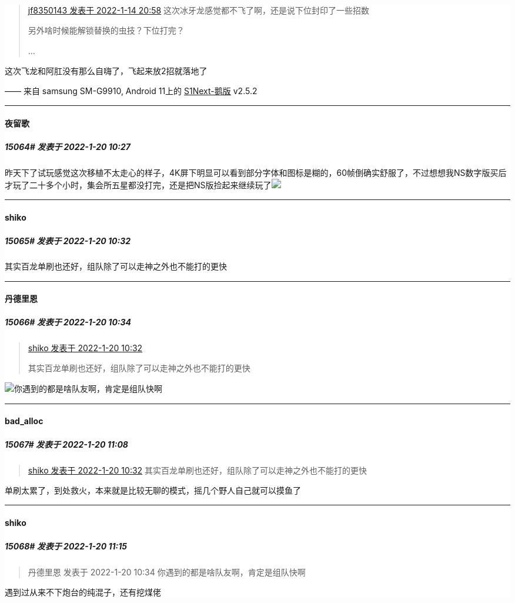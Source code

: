 <blockquote><a href="httphttps://bbs.saraba1st.com/2b/forum.php?mod=redirect&amp;goto=findpost&amp;pid=54293032&amp;ptid=1960475" target="_blank">jf8350143 发表于 2022-1-14 20:58</a>
这次冰牙龙感觉都不飞了啊，还是说下位封印了一些招数

另外啥时候能解锁替换的虫技？下位打完？

 ...</blockquote>
这次飞龙和阿肛没有那么自嗨了，飞起来放2招就落地了

—— 来自 samsung SM-G9910, Android 11上的 [S1Next-鹅版](https://github.com/ykrank/S1-Next/releases) v2.5.2



*****

####  夜留歌  
##### 15064#       发表于 2022-1-20 10:27

昨天下了试玩感觉这次移植不太走心的样子，4K屏下明显可以看到部分字体和图标是糊的，60帧倒确实舒服了，不过想想我NS数字版买后才玩了二十多个小时，集会所五星都没打完，还是把NS版捡起来继续玩了<img src="https://static.saraba1st.com/image/smiley/face2017/068.png" referrerpolicy="no-referrer">

*****

####  shiko  
##### 15065#       发表于 2022-1-20 10:32

其实百龙单刷也还好，组队除了可以走神之外也不能打的更快

*****

####  丹德里恩  
##### 15066#       发表于 2022-1-20 10:34

<blockquote><a href="httphttps://bbs.saraba1st.com/2b/forum.php?mod=redirect&amp;goto=findpost&amp;pid=54362798&amp;ptid=1960475" target="_blank">shiko 发表于 2022-1-20 10:32</a>

其实百龙单刷也还好，组队除了可以走神之外也不能打的更快</blockquote>
<img src="https://static.saraba1st.com/image/smiley/face2017/067.png" referrerpolicy="no-referrer">你遇到的都是啥队友啊，肯定是组队快啊



*****

####  bad_alloc  
##### 15067#       发表于 2022-1-20 11:08

<blockquote><a href="httphttps://bbs.saraba1st.com/2b/forum.php?mod=redirect&amp;goto=findpost&amp;pid=54362798&amp;ptid=1960475" target="_blank">shiko 发表于 2022-1-20 10:32</a>
其实百龙单刷也还好，组队除了可以走神之外也不能打的更快</blockquote>
单刷太累了，到处救火，本来就是比较无聊的模式，摇几个野人自己就可以摸鱼了

*****

####  shiko  
##### 15068#       发表于 2022-1-20 11:15

<blockquote>丹德里恩 发表于 2022-1-20 10:34
你遇到的都是啥队友啊，肯定是组队快啊</blockquote>
遇到过从来不下炮台的纯混子，还有挖煤佬
